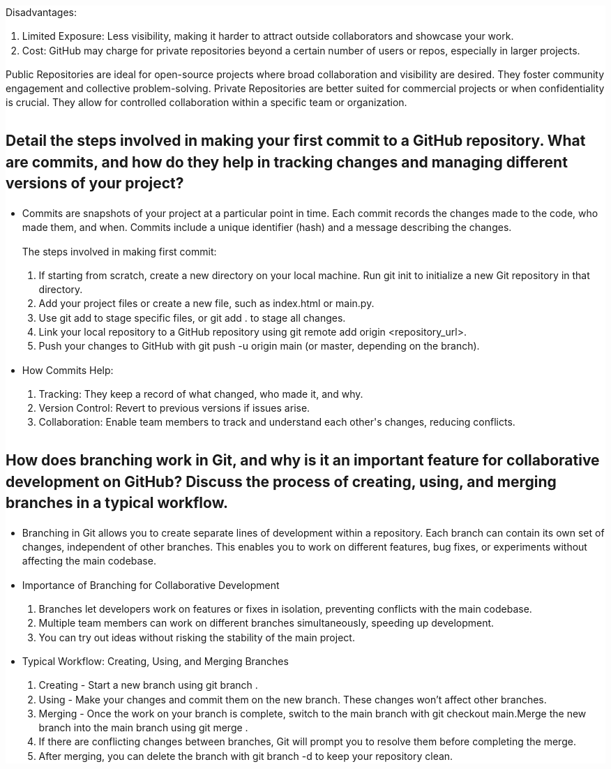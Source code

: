 Disadvantages:
1. Limited Exposure: Less visibility, making it harder to attract outside collaborators and showcase your work.
2. Cost: GitHub may charge for private repositories beyond a certain number of users or repos, especially in larger projects.

Public Repositories are ideal for open-source projects where broad collaboration and visibility are desired. They foster community engagement and collective problem-solving.
Private Repositories are better suited for commercial projects or when confidentiality is crucial. They allow for controlled collaboration within a specific team or organization.

## Detail the steps involved in making your first commit to a GitHub repository. What are commits, and how do they help in tracking changes and managing different versions of your project?

- Commits are snapshots of your project at a particular point in time. Each commit records the changes made to the code, who made them, and when. Commits include a unique identifier (hash) and a message describing the changes.
  
  The steps involved in making first commit:
    1. If starting from scratch, create a new directory on your local machine. Run git init to initialize a new Git repository in that directory.
    2. Add your project files or create a new file, such as index.html or main.py.
    3. Use git add <filename> to stage specific files, or git add . to stage all changes.
    4. Link your local repository to a GitHub repository using git remote add origin <repository_url>.
    5. Push your changes to GitHub with git push -u origin main (or master, depending on the branch).

- How Commits Help:
    1. Tracking: They keep a record of what changed, who made it, and why.
    2. Version Control: Revert to previous versions if issues arise.
    3. Collaboration: Enable team members to track and understand each other's changes, reducing conflicts.

## How does branching work in Git, and why is it an important feature for collaborative development on GitHub? Discuss the process of creating, using, and merging branches in a typical workflow.

- Branching in Git allows you to create separate lines of development within a repository. Each branch can contain its own set of changes, independent of other branches. This enables you to work on different features, bug fixes, or 
  experiments without affecting the main codebase.
  
- Importance of Branching for Collaborative Development
    1. Branches let developers work on features or fixes in isolation, preventing conflicts with the main codebase.
    2. Multiple team members can work on different branches simultaneously, speeding up development.
    3. You can try out ideas without risking the stability of the main project.

- Typical Workflow: Creating, Using, and Merging Branches
   1. Creating - Start a new branch using git branch <branch-name>.
   2. Using - Make your changes and commit them on the new branch. These changes won’t affect other branches.
   3. Merging - Once the work on your branch is complete, switch to the main branch with git checkout main.Merge the new branch into the main branch using git merge <branch-name>.
   4. If there are conflicting changes between branches, Git will prompt you to resolve them before completing the merge.
   5. After merging, you can delete the branch with git branch -d <branch-name> to keep your repository clean.
